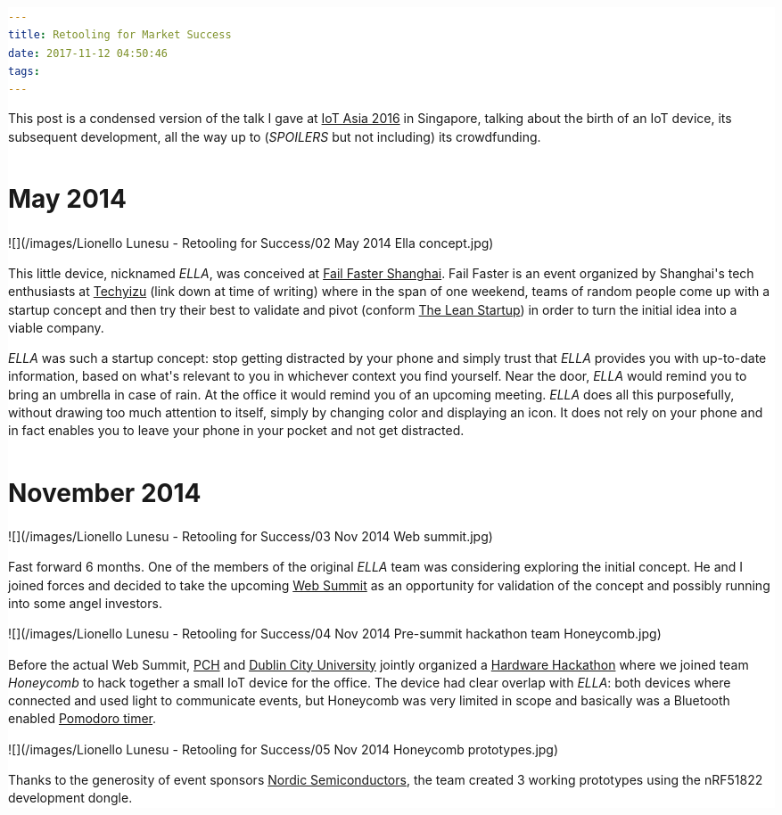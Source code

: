 ```yaml
---
title: Retooling for Market Success
date: 2017-11-12 04:50:46
tags:
---
```

This post is a condensed version of the talk I gave at [IoT Asia 2016](http://www.internetofthingsasia.com/) in Singapore, talking about the birth of an IoT device, its subsequent development, all the way up to (*SPOILERS* but not including) its crowdfunding.

# May 2014
![](/images/Lionello Lunesu - Retooling for Success/02 May 2014 Ella concept.jpg)

This little device, nicknamed *ELLA*, was conceived at [Fail Faster Shanghai](https://www.flickr.com/photos/techyizu/albums/72157647007557576). Fail Faster is an event organized by Shanghai's tech enthusiasts at [Techyizu](http://techyizu.org/) (link down at time of writing) where in the span of one weekend, teams of random people come up with a startup concept and then try their best to validate and pivot (conform [The Lean Startup](http://theleanstartup.com)) in order to turn the initial idea into a viable company.

*ELLA* was such a startup concept: stop getting distracted by your phone and simply trust that *ELLA* provides you with up-to-date information, based on what's relevant to you in whichever context you find yourself. Near the door, *ELLA* would remind you to bring an umbrella in case of rain. At the office it would remind you of an upcoming meeting. *ELLA* does all this purposefully, without drawing too much attention to itself, simply by changing color and displaying an icon. It does not rely on your phone and in fact enables you to leave your phone in your pocket and not get distracted.




# November 2014
![](/images/Lionello Lunesu - Retooling for Success/03 Nov 2014 Web summit.jpg)

Fast forward 6 months. One of the members of the original *ELLA* team was considering exploring the initial concept. He and I joined forces and decided to take the upcoming [Web Summit](https://websummit.net/) as an opportunity for validation of the concept and possibly running into some angel investors.

![](/images/Lionello Lunesu - Retooling for Success/04 Nov 2014 Pre-summit hackathon team Honeycomb.jpg)

Before the actual Web Summit, [PCH](http://pchintl.com/) and [Dublin City University](http://dcu.ie) jointly organized a [Hardware Hackathon](https://blog.websummit.net/hardware-hackathon-3/) where we joined team *Honeycomb* to hack together a small IoT device for the office. The device had clear overlap with *ELLA*: both devices where connected and used light to communicate events, but Honeycomb was very limited in scope and basically was a Bluetooth enabled [Pomodoro timer](http://pomodorotechnique.com).

![](/images/Lionello Lunesu - Retooling for Success/05 Nov 2014 Honeycomb prototypes.jpg)

Thanks to the generosity of event sponsors [Nordic Semiconductors](http://nordicsemi.com/), the team created 3 working prototypes using the nRF51822 development dongle.
